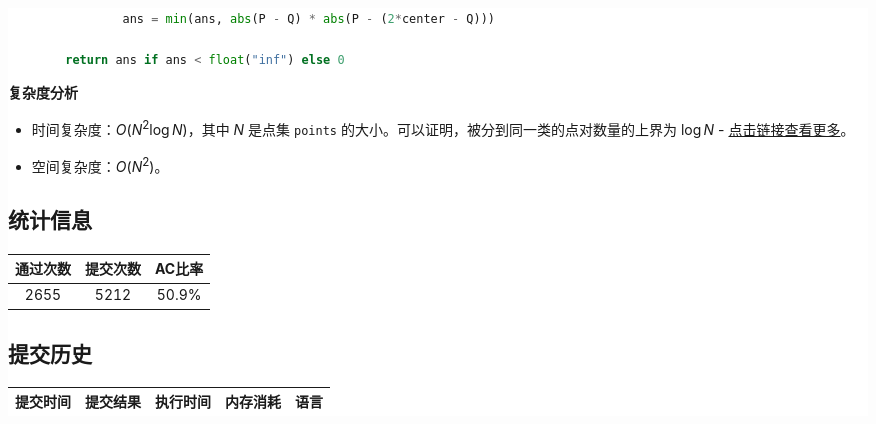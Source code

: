 ```python [DYbWiAKp-Python]
                ans = min(ans, abs(P - Q) * abs(P - (2*center - Q)))

        return ans if ans < float("inf") else 0
```


**复杂度分析**

* 时间复杂度：$O(N^2 \log N)$，其中 $N$ 是点集 `points` 的大小。可以证明，被分到同一类的点对数量的上界为 $\log N$ - [点击链接查看更多](https://en.wikipedia.org/wiki/Sum_of_squares_function#Particular_cases)。

* 空间复杂度：$O(N^2)$。





## 统计信息
| 通过次数 | 提交次数 | AC比率 |
| :------: | :------: | :------: |
|    2655    |    5212    |   50.9%   |

## 提交历史
| 提交时间 | 提交结果 | 执行时间 |  内存消耗  | 语言 |
| :------: | :------: | :------: | :--------: | :--------: |
